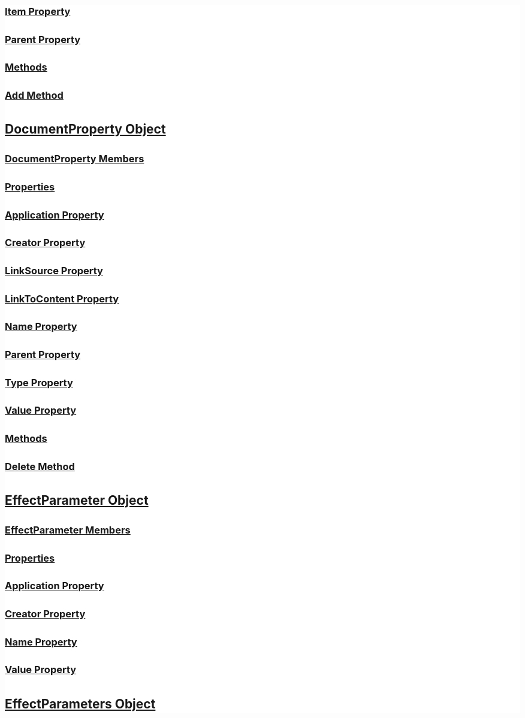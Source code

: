 ### [Item Property](documentproperties-item-property-office.md)
### [Parent Property](documentproperties-parent-property-office.md)
### [Methods](documentproperties-methods-office.md)
### [Add Method](documentproperties-add-method-office.md)
## [DocumentProperty Object](documentproperty-object-office.md)
### [DocumentProperty Members](documentproperty-members-office.md)
### [Properties](documentproperty-properties-office.md)
### [Application Property](documentproperty-application-property-office.md)
### [Creator Property](documentproperty-creator-property-office.md)
### [LinkSource Property](documentproperty-linksource-property-office.md)
### [LinkToContent Property](documentproperty-linktocontent-property-office.md)
### [Name Property](documentproperty-name-property-office.md)
### [Parent Property](documentproperty-parent-property-office.md)
### [Type Property](documentproperty-type-property-office.md)
### [Value Property](documentproperty-value-property-office.md)
### [Methods](documentproperty-methods-office.md)
### [Delete Method](documentproperty-delete-method-office.md)
## [EffectParameter Object](effectparameter-object-office.md)
### [EffectParameter Members](effectparameter-members-office.md)
### [Properties](effectparameter-properties-office.md)
### [Application Property](effectparameter-application-property-office.md)
### [Creator Property](effectparameter-creator-property-office.md)
### [Name Property](effectparameter-name-property-office.md)
### [Value Property](effectparameter-value-property-office.md)
## [EffectParameters Object](effectparameters-object-office.md)